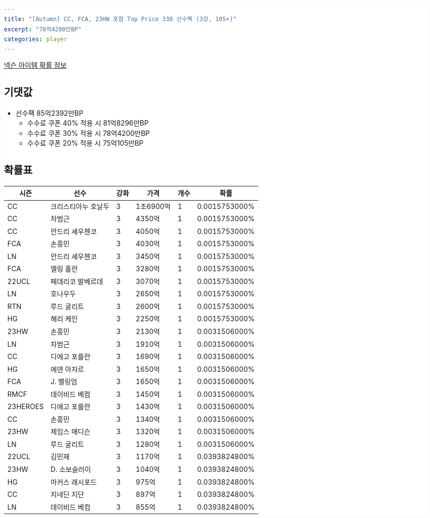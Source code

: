 ```yaml
---
title: "[Autumn] CC, FCA, 23HW 포함 Top Price 330 선수팩 (3강, 105+)"
excerpt: "78억4200만BP"
categories: player
---
```

[넥슨 아이템 확률 정보](http://iteminfo.nexon.com/probability/fco?sn=7684)

## 기댓값
- 선수팩 85억2392만BP
  - 수수료 쿠폰 40% 적용 시 81억8296만BP
  - 수수료 쿠폰 30% 적용 시 78억4200만BP
  - 수수료 쿠폰 20% 적용 시 75억105만BP


## 확률표

|시즌|선수|강화|가격|개수|확률|
|---|---|---|---|---|---|
|CC|크리스티아누 호날두|3|1조6900억|1|0.0015753000%|
|CC|차범근|3|4350억|1|0.0015753000%|
|CC|안드리 셰우첸코|3|4050억|1|0.0015753000%|
|FCA|손흥민|3|4030억|1|0.0015753000%|
|LN|안드리 셰우첸코|3|3450억|1|0.0015753000%|
|FCA|엘링 홀란|3|3280억|1|0.0015753000%|
|22UCL|페데리코 발베르데|3|3070억|1|0.0015753000%|
|LN|호나우두|3|2650억|1|0.0015753000%|
|RTN|루드 굴리트|3|2600억|1|0.0015753000%|
|HG|해리 케인|3|2250억|1|0.0015753000%|
|23HW|손흥민|3|2130억|1|0.0031506000%|
|LN|차범근|3|1910억|1|0.0031506000%|
|CC|디에고 포를란|3|1690억|1|0.0031506000%|
|HG|에덴 아자르|3|1650억|1|0.0031506000%|
|FCA|J. 벨링엄|3|1650억|1|0.0031506000%|
|RMCF|데이비드 베컴|3|1450억|1|0.0031506000%|
|23HEROES|디에고 포를란|3|1430억|1|0.0031506000%|
|CC|손흥민|3|1340억|1|0.0031506000%|
|23HW|제임스 매디슨|3|1320억|1|0.0031506000%|
|LN|루드 굴리트|3|1280억|1|0.0031506000%|
|22UCL|김민재|3|1170억|1|0.0393824800%|
|23HW|D. 소보슬러이|3|1040억|1|0.0393824800%|
|HG|마커스 래시포드|3|975억|1|0.0393824800%|
|CC|지네딘 지단|3|897억|1|0.0393824800%|
|LN|데이비드 베컴|3|855억|1|0.0393824800%|